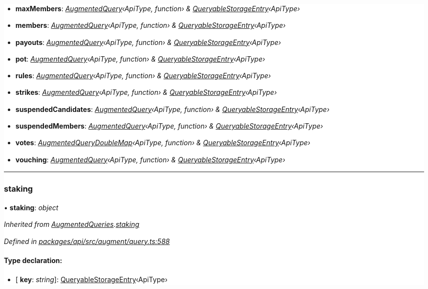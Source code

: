 * **maxMembers**: *[AugmentedQuery](../modules/_packages_api_src_types_storage_.md#augmentedquery)‹ApiType, function› & [QueryableStorageEntry](../modules/_packages_api_src_types_storage_.md#queryablestorageentry)‹ApiType›*

* **members**: *[AugmentedQuery](../modules/_packages_api_src_types_storage_.md#augmentedquery)‹ApiType, function› & [QueryableStorageEntry](../modules/_packages_api_src_types_storage_.md#queryablestorageentry)‹ApiType›*

* **payouts**: *[AugmentedQuery](../modules/_packages_api_src_types_storage_.md#augmentedquery)‹ApiType, function› & [QueryableStorageEntry](../modules/_packages_api_src_types_storage_.md#queryablestorageentry)‹ApiType›*

* **pot**: *[AugmentedQuery](../modules/_packages_api_src_types_storage_.md#augmentedquery)‹ApiType, function› & [QueryableStorageEntry](../modules/_packages_api_src_types_storage_.md#queryablestorageentry)‹ApiType›*

* **rules**: *[AugmentedQuery](../modules/_packages_api_src_types_storage_.md#augmentedquery)‹ApiType, function› & [QueryableStorageEntry](../modules/_packages_api_src_types_storage_.md#queryablestorageentry)‹ApiType›*

* **strikes**: *[AugmentedQuery](../modules/_packages_api_src_types_storage_.md#augmentedquery)‹ApiType, function› & [QueryableStorageEntry](../modules/_packages_api_src_types_storage_.md#queryablestorageentry)‹ApiType›*

* **suspendedCandidates**: *[AugmentedQuery](../modules/_packages_api_src_types_storage_.md#augmentedquery)‹ApiType, function› & [QueryableStorageEntry](../modules/_packages_api_src_types_storage_.md#queryablestorageentry)‹ApiType›*

* **suspendedMembers**: *[AugmentedQuery](../modules/_packages_api_src_types_storage_.md#augmentedquery)‹ApiType, function› & [QueryableStorageEntry](../modules/_packages_api_src_types_storage_.md#queryablestorageentry)‹ApiType›*

* **votes**: *[AugmentedQueryDoubleMap](../modules/_packages_api_src_types_storage_.md#augmentedquerydoublemap)‹ApiType, function› & [QueryableStorageEntry](../modules/_packages_api_src_types_storage_.md#queryablestorageentry)‹ApiType›*

* **vouching**: *[AugmentedQuery](../modules/_packages_api_src_types_storage_.md#augmentedquery)‹ApiType, function› & [QueryableStorageEntry](../modules/_packages_api_src_types_storage_.md#queryablestorageentry)‹ApiType›*

___

###  staking

• **staking**: *object*

*Inherited from [AugmentedQueries](_packages_api_src_augment_query_._api_types_storage_.augmentedqueries.md).[staking](_packages_api_src_augment_query_._api_types_storage_.augmentedqueries.md#staking)*

*Defined in [packages/api/src/augment/query.ts:588](https://github.com/polkadot-js/api/blob/00bc441f0e/packages/api/src/augment/query.ts#L588)*

#### Type declaration:

* \[ **key**: *string*\]: [QueryableStorageEntry](../modules/_packages_api_src_types_storage_.md#queryablestorageentry)‹ApiType›
